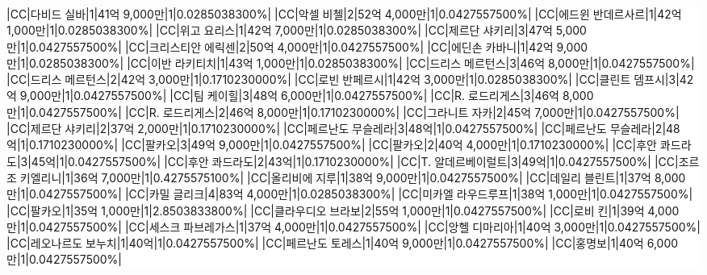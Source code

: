 |CC|다비드 실바|1|41억 9,000만|1|0.0285038300%|
|CC|악셀 비첼|2|52억 4,000만|1|0.0427557500%|
|CC|에드윈 반데르사르|1|42억 1,000만|1|0.0285038300%|
|CC|위고 요리스|1|42억 7,000만|1|0.0285038300%|
|CC|제르단 샤키리|3|47억 5,000만|1|0.0427557500%|
|CC|크리스티안 에릭센|2|50억 4,000만|1|0.0427557500%|
|CC|에딘손 카바니|1|42억 9,000만|1|0.0285038300%|
|CC|이반 라키티치|1|43억 1,000만|1|0.0285038300%|
|CC|드리스 메르턴스|3|46억 8,000만|1|0.0427557500%|
|CC|드리스 메르턴스|2|42억 3,000만|1|0.1710230000%|
|CC|로빈 반페르시|1|42억 3,000만|1|0.0285038300%|
|CC|클린트 뎀프시|3|42억 9,000만|1|0.0427557500%|
|CC|팀 케이힐|3|48억 6,000만|1|0.0427557500%|
|CC|R. 로드리게스|3|46억 8,000만|1|0.0427557500%|
|CC|R. 로드리게스|2|46억 8,000만|1|0.1710230000%|
|CC|그라니트 자카|2|45억 7,000만|1|0.0427557500%|
|CC|제르단 샤키리|2|37억 2,000만|1|0.1710230000%|
|CC|페르난도 무슬레라|3|48억|1|0.0427557500%|
|CC|페르난도 무슬레라|2|48억|1|0.1710230000%|
|CC|팔카오|3|49억 9,000만|1|0.0427557500%|
|CC|팔카오|2|40억 4,000만|1|0.1710230000%|
|CC|후안 콰드라도|3|45억|1|0.0427557500%|
|CC|후안 콰드라도|2|43억|1|0.1710230000%|
|CC|T. 알데르베이럴트|3|49억|1|0.0427557500%|
|CC|조르조 키엘리니|1|36억 7,000만|1|0.4275575100%|
|CC|올리비에 지루|1|38억 9,000만|1|0.0427557500%|
|CC|데일리 블린트|1|37억 8,000만|1|0.0427557500%|
|CC|카밀 글리크|4|83억 4,000만|1|0.0285038300%|
|CC|미카엘 라우드루프|1|38억 1,000만|1|0.0427557500%|
|CC|팔카오|1|35억 1,000만|1|2.8503833800%|
|CC|클라우디오 브라보|2|55억 1,000만|1|0.0427557500%|
|CC|로비 킨|1|39억 4,000만|1|0.0427557500%|
|CC|세스크 파브레가스|1|37억 4,000만|1|0.0427557500%|
|CC|앙헬 디마리아|1|40억 3,000만|1|0.0427557500%|
|CC|레오나르도 보누치|1|40억|1|0.0427557500%|
|CC|페르난도 토레스|1|40억 9,000만|1|0.0427557500%|
|CC|홍명보|1|40억 6,000만|1|0.0427557500%|